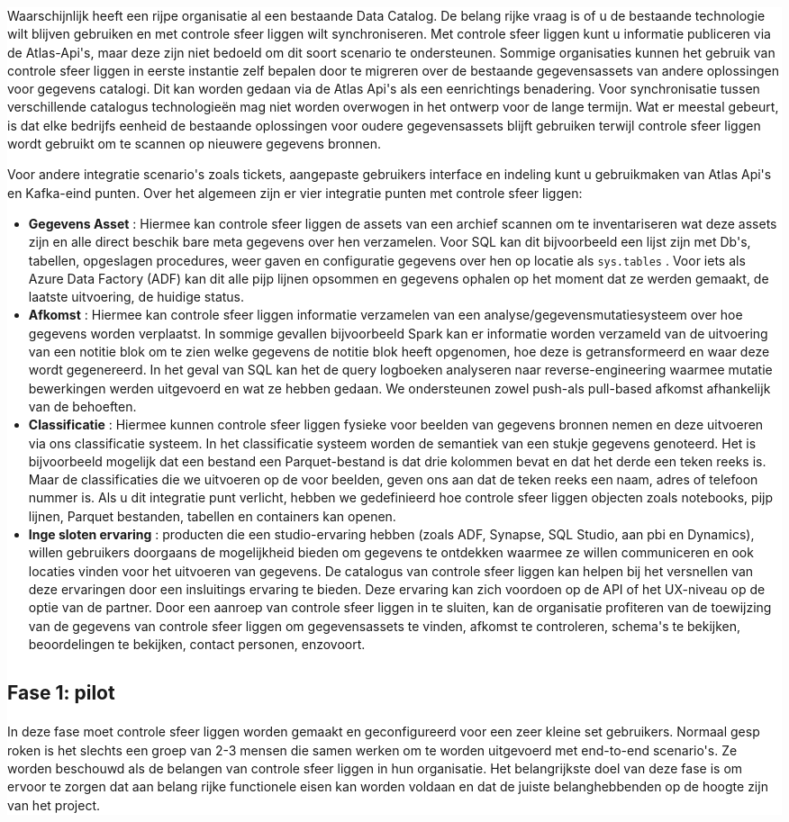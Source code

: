 Waarschijnlijk heeft een rijpe organisatie al een bestaande Data Catalog. De belang rijke vraag is of u de bestaande technologie wilt blijven gebruiken en met controle sfeer liggen wilt synchroniseren. Met controle sfeer liggen kunt u informatie publiceren via de Atlas-Api's, maar deze zijn niet bedoeld om dit soort scenario te ondersteunen. Sommige organisaties kunnen het gebruik van controle sfeer liggen in eerste instantie zelf bepalen door te migreren over de bestaande gegevensassets van andere oplossingen voor gegevens catalogi. Dit kan worden gedaan via de Atlas Api's als een eenrichtings benadering. Voor synchronisatie tussen verschillende catalogus technologieën mag niet worden overwogen in het ontwerp voor de lange termijn. Wat er meestal gebeurt, is dat elke bedrijfs eenheid de bestaande oplossingen voor oudere gegevensassets blijft gebruiken terwijl controle sfeer liggen wordt gebruikt om te scannen op nieuwere gegevens bronnen.

Voor andere integratie scenario's zoals tickets, aangepaste gebruikers interface en indeling kunt u gebruikmaken van Atlas Api's en Kafka-eind punten. Over het algemeen zijn er vier integratie punten met controle sfeer liggen:

* **Gegevens Asset** : Hiermee kan controle sfeer liggen de assets van een archief scannen om te inventariseren wat deze assets zijn en alle direct beschik bare meta gegevens over hen verzamelen. Voor SQL kan dit bijvoorbeeld een lijst zijn met Db's, tabellen, opgeslagen procedures, weer gaven en configuratie gegevens over hen op locatie als `sys.tables` . Voor iets als Azure Data Factory (ADF) kan dit alle pijp lijnen opsommen en gegevens ophalen op het moment dat ze werden gemaakt, de laatste uitvoering, de huidige status.
* **Afkomst** : Hiermee kan controle sfeer liggen informatie verzamelen van een analyse/gegevensmutatiesysteem over hoe gegevens worden verplaatst. In sommige gevallen bijvoorbeeld Spark kan er informatie worden verzameld van de uitvoering van een notitie blok om te zien welke gegevens de notitie blok heeft opgenomen, hoe deze is getransformeerd en waar deze wordt gegenereerd. In het geval van SQL kan het de query logboeken analyseren naar reverse-engineering waarmee mutatie bewerkingen werden uitgevoerd en wat ze hebben gedaan. We ondersteunen zowel push-als pull-based afkomst afhankelijk van de behoeften.
* **Classificatie** : Hiermee kunnen controle sfeer liggen fysieke voor beelden van gegevens bronnen nemen en deze uitvoeren via ons classificatie systeem. In het classificatie systeem worden de semantiek van een stukje gegevens genoteerd. Het is bijvoorbeeld mogelijk dat een bestand een Parquet-bestand is dat drie kolommen bevat en dat het derde een teken reeks is. Maar de classificaties die we uitvoeren op de voor beelden, geven ons aan dat de teken reeks een naam, adres of telefoon nummer is. Als u dit integratie punt verlicht, hebben we gedefinieerd hoe controle sfeer liggen objecten zoals notebooks, pijp lijnen, Parquet bestanden, tabellen en containers kan openen.
* **Inge sloten ervaring** : producten die een studio-ervaring hebben (zoals ADF, Synapse, SQL Studio, aan pbi en Dynamics), willen gebruikers doorgaans de mogelijkheid bieden om gegevens te ontdekken waarmee ze willen communiceren en ook locaties vinden voor het uitvoeren van gegevens. De catalogus van controle sfeer liggen kan helpen bij het versnellen van deze ervaringen door een insluitings ervaring te bieden. Deze ervaring kan zich voordoen op de API of het UX-niveau op de optie van de partner. Door een aanroep van controle sfeer liggen in te sluiten, kan de organisatie profiteren van de toewijzing van de gegevens van controle sfeer liggen om gegevensassets te vinden, afkomst te controleren, schema's te bekijken, beoordelingen te bekijken, contact personen, enzovoort.

## <a name="phase-1-pilot"></a>Fase 1: pilot

In deze fase moet controle sfeer liggen worden gemaakt en geconfigureerd voor een zeer kleine set gebruikers. Normaal gesp roken is het slechts een groep van 2-3 mensen die samen werken om te worden uitgevoerd met end-to-end scenario's. Ze worden beschouwd als de belangen van controle sfeer liggen in hun organisatie. Het belangrijkste doel van deze fase is om ervoor te zorgen dat aan belang rijke functionele eisen kan worden voldaan en dat de juiste belanghebbenden op de hoogte zijn van het project.
